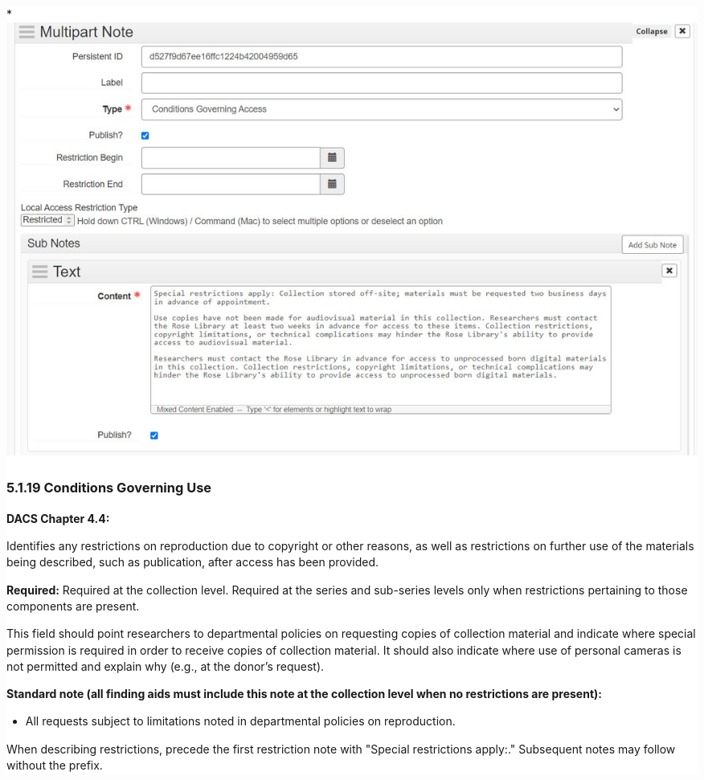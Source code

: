 *![Figure10new](/05-DESCRIPTION/Images/Figure10new.JPG "Example of a collection level Conditions Governing Access note with standard notes, which does not require the system to take action at the collection level. All AOs below this level would still be requestable unless there were other restrictions.")


### 5.1.19 Conditions Governing Use

**DACS Chapter 4.4:**

Identifies any restrictions on reproduction due to copyright or other reasons, as well as restrictions on further use of the materials being described, such as publication, after access has been provided. 

**Required:** Required at the collection level.  Required at the series and sub-series levels only when restrictions pertaining to those components are present. 

This field should point researchers to departmental policies on requesting copies of collection material and indicate where special permission is required in order to receive copies of collection material.  It should also indicate where use of personal cameras is not permitted and explain why (e.g., at the donor’s request). 

**Standard note (all finding aids must include this note at the collection level when no restrictions are present):** 

* All requests subject to limitations noted in departmental policies on reproduction. 

When describing restrictions, precede the first restriction note with "Special restrictions apply:."  Subsequent notes may follow without the prefix. 
